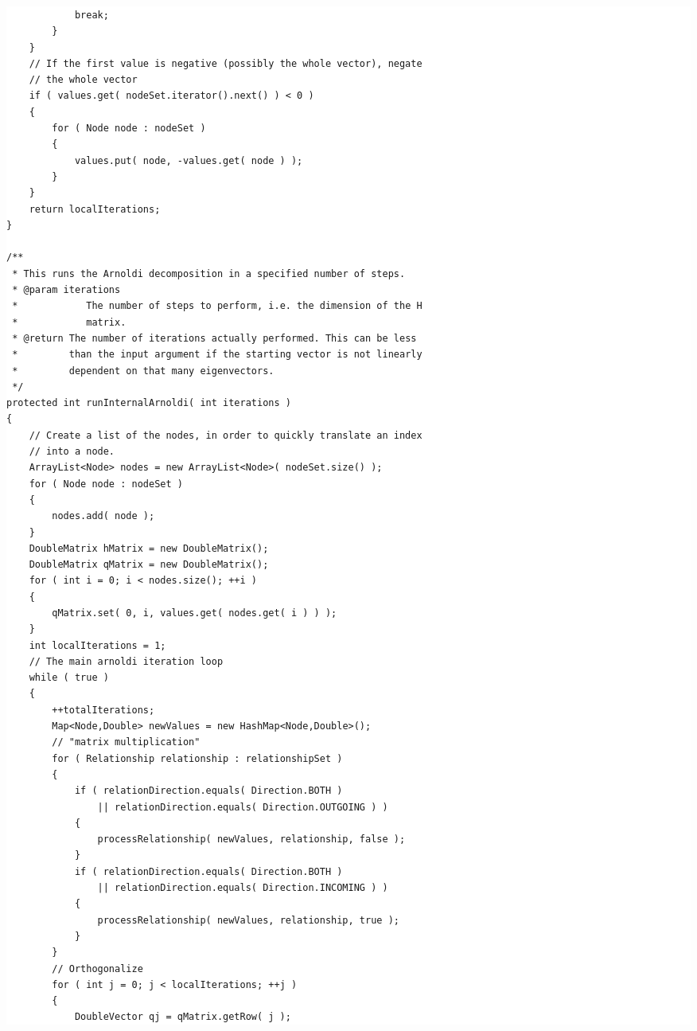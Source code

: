                 break;
            }
        }
        // If the first value is negative (possibly the whole vector), negate
        // the whole vector
        if ( values.get( nodeSet.iterator().next() ) < 0 )
        {
            for ( Node node : nodeSet )
            {
                values.put( node, -values.get( node ) );
            }
        }
        return localIterations;
    }

    /**
     * This runs the Arnoldi decomposition in a specified number of steps.
     * @param iterations
     *            The number of steps to perform, i.e. the dimension of the H
     *            matrix.
     * @return The number of iterations actually performed. This can be less
     *         than the input argument if the starting vector is not linearly
     *         dependent on that many eigenvectors.
     */
    protected int runInternalArnoldi( int iterations )
    {
        // Create a list of the nodes, in order to quickly translate an index
        // into a node.
        ArrayList<Node> nodes = new ArrayList<Node>( nodeSet.size() );
        for ( Node node : nodeSet )
        {
            nodes.add( node );
        }
        DoubleMatrix hMatrix = new DoubleMatrix();
        DoubleMatrix qMatrix = new DoubleMatrix();
        for ( int i = 0; i < nodes.size(); ++i )
        {
            qMatrix.set( 0, i, values.get( nodes.get( i ) ) );
        }
        int localIterations = 1;
        // The main arnoldi iteration loop
        while ( true )
        {
            ++totalIterations;
            Map<Node,Double> newValues = new HashMap<Node,Double>();
            // "matrix multiplication"
            for ( Relationship relationship : relationshipSet )
            {
                if ( relationDirection.equals( Direction.BOTH )
                    || relationDirection.equals( Direction.OUTGOING ) )
                {
                    processRelationship( newValues, relationship, false );
                }
                if ( relationDirection.equals( Direction.BOTH )
                    || relationDirection.equals( Direction.INCOMING ) )
                {
                    processRelationship( newValues, relationship, true );
                }
            }
            // Orthogonalize
            for ( int j = 0; j < localIterations; ++j )
            {
                DoubleVector qj = qMatrix.getRow( j );